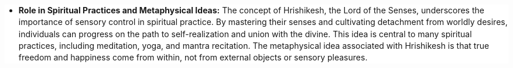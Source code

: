 *   **Role in Spiritual Practices and Metaphysical Ideas:** The concept of Hrishikesh, the Lord of the Senses, underscores the importance of sensory control in spiritual practice. By mastering their senses and cultivating detachment from worldly desires, individuals can progress on the path to self-realization and union with the divine. This idea is central to many spiritual practices, including meditation, yoga, and mantra recitation. The metaphysical idea associated with Hrishikesh is that true freedom and happiness come from within, not from external objects or sensory pleasures.

